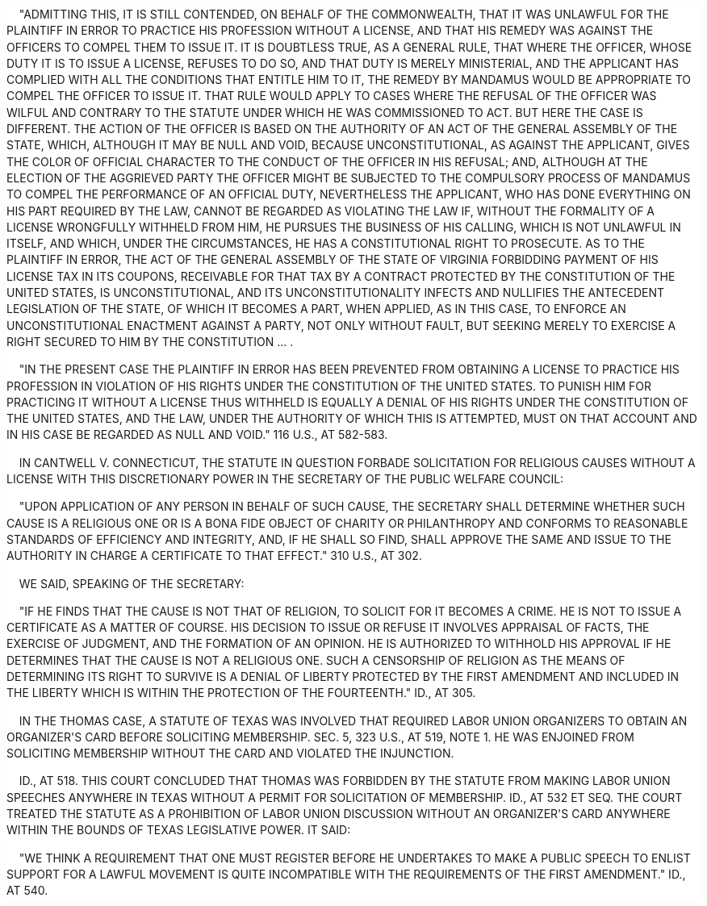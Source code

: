     "ADMITTING THIS, IT IS STILL CONTENDED, ON BEHALF OF THE COMMONWEALTH, THAT IT WAS UNLAWFUL FOR THE PLAINTIFF IN ERROR TO PRACTICE HIS PROFESSION WITHOUT A LICENSE, AND THAT HIS REMEDY WAS AGAINST THE OFFICERS TO COMPEL THEM TO ISSUE IT.  IT IS DOUBTLESS TRUE, AS A GENERAL RULE, THAT WHERE THE OFFICER, WHOSE DUTY IT IS TO ISSUE A LICENSE, REFUSES TO DO SO, AND THAT DUTY IS MERELY MINISTERIAL, AND THE APPLICANT HAS COMPLIED WITH ALL THE CONDITIONS THAT ENTITLE HIM TO IT, THE REMEDY BY MANDAMUS WOULD BE APPROPRIATE TO COMPEL THE OFFICER TO ISSUE IT.  THAT RULE WOULD APPLY TO CASES WHERE THE REFUSAL OF THE OFFICER WAS WILFUL AND CONTRARY TO THE STATUTE UNDER WHICH HE WAS COMMISSIONED TO ACT.  BUT HERE THE CASE IS DIFFERENT.  THE ACTION OF THE OFFICER IS BASED ON THE AUTHORITY OF AN ACT OF THE GENERAL ASSEMBLY OF THE STATE, WHICH, ALTHOUGH IT MAY BE NULL AND VOID, BECAUSE UNCONSTITUTIONAL, AS AGAINST THE APPLICANT, GIVES THE COLOR OF OFFICIAL CHARACTER TO THE CONDUCT OF THE OFFICER IN HIS REFUSAL; AND, ALTHOUGH AT THE ELECTION OF THE AGGRIEVED PARTY THE OFFICER MIGHT BE SUBJECTED TO THE COMPULSORY PROCESS OF MANDAMUS TO COMPEL THE PERFORMANCE OF AN OFFICIAL DUTY, NEVERTHELESS THE APPLICANT, WHO HAS DONE EVERYTHING ON HIS PART REQUIRED BY THE LAW, CANNOT BE REGARDED AS VIOLATING THE LAW IF, WITHOUT THE FORMALITY OF A LICENSE WRONGFULLY WITHHELD FROM HIM, HE PURSUES THE BUSINESS OF HIS CALLING, WHICH IS NOT UNLAWFUL IN ITSELF, AND WHICH, UNDER THE CIRCUMSTANCES, HE HAS A CONSTITUTIONAL RIGHT TO PROSECUTE.  AS TO THE PLAINTIFF IN ERROR, THE ACT OF THE GENERAL ASSEMBLY OF THE STATE OF VIRGINIA FORBIDDING PAYMENT OF HIS LICENSE TAX IN ITS COUPONS, RECEIVABLE FOR THAT TAX BY A CONTRACT PROTECTED BY THE CONSTITUTION OF THE UNITED STATES, IS UNCONSTITUTIONAL, AND ITS UNCONSTITUTIONALITY INFECTS AND NULLIFIES THE ANTECEDENT LEGISLATION OF THE STATE, OF WHICH IT BECOMES A PART, WHEN APPLIED, AS IN THIS CASE, TO ENFORCE AN UNCONSTITUTIONAL ENACTMENT AGAINST A PARTY, NOT ONLY WITHOUT FAULT, BUT SEEKING MERELY TO EXERCISE A RIGHT SECURED TO HIM BY THE CONSTITUTION  ...  .

    "IN THE PRESENT CASE THE PLAINTIFF IN ERROR HAS BEEN PREVENTED FROM OBTAINING A LICENSE TO PRACTICE HIS PROFESSION IN VIOLATION OF HIS RIGHTS UNDER THE CONSTITUTION OF THE UNITED STATES.  TO PUNISH HIM FOR PRACTICING IT WITHOUT A LICENSE THUS WITHHELD IS EQUALLY A DENIAL OF HIS RIGHTS UNDER THE CONSTITUTION OF THE UNITED STATES, AND THE LAW, UNDER THE AUTHORITY OF WHICH THIS IS ATTEMPTED, MUST ON THAT ACCOUNT AND IN HIS CASE BE REGARDED AS NULL AND VOID."  116 U.S., AT 582-583.

    IN CANTWELL V. CONNECTICUT, THE STATUTE IN QUESTION FORBADE SOLICITATION FOR RELIGIOUS CAUSES WITHOUT A LICENSE WITH THIS DISCRETIONARY POWER IN THE SECRETARY OF THE PUBLIC WELFARE COUNCIL:

    "UPON APPLICATION OF ANY PERSON IN BEHALF OF SUCH CAUSE, THE SECRETARY SHALL DETERMINE WHETHER SUCH CAUSE IS A RELIGIOUS ONE OR IS A BONA FIDE OBJECT OF CHARITY OR PHILANTHROPY AND CONFORMS TO REASONABLE STANDARDS OF EFFICIENCY AND INTEGRITY, AND, IF HE SHALL SO FIND, SHALL APPROVE THE SAME AND ISSUE TO THE AUTHORITY IN CHARGE A CERTIFICATE TO THAT EFFECT."  310 U.S., AT 302.

    WE SAID, SPEAKING OF THE SECRETARY:

    "IF HE FINDS THAT THE CAUSE IS NOT THAT OF RELIGION, TO SOLICIT FOR IT BECOMES A CRIME.  HE IS NOT TO ISSUE A CERTIFICATE AS A MATTER OF COURSE.  HIS DECISION TO ISSUE OR REFUSE IT INVOLVES APPRAISAL OF FACTS, THE EXERCISE OF JUDGMENT, AND THE FORMATION OF AN OPINION.  HE IS AUTHORIZED TO WITHHOLD HIS APPROVAL IF HE DETERMINES THAT THE CAUSE IS NOT A RELIGIOUS ONE.  SUCH A CENSORSHIP OF RELIGION AS THE MEANS OF DETERMINING ITS RIGHT TO SURVIVE IS A DENIAL OF LIBERTY PROTECTED BY THE FIRST AMENDMENT AND INCLUDED IN THE LIBERTY WHICH IS WITHIN THE PROTECTION OF THE FOURTEENTH."  ID., AT 305.

    IN THE THOMAS CASE, A STATUTE OF TEXAS WAS INVOLVED THAT REQUIRED LABOR UNION ORGANIZERS TO OBTAIN AN ORGANIZER'S CARD BEFORE SOLICITING MEMBERSHIP.  SEC. 5, 323 U.S., AT 519, NOTE 1.  HE WAS ENJOINED FROM SOLICITING MEMBERSHIP WITHOUT THE CARD AND VIOLATED THE INJUNCTION.

    ID., AT 518.  THIS COURT CONCLUDED THAT THOMAS WAS FORBIDDEN BY THE STATUTE FROM MAKING LABOR UNION SPEECHES ANYWHERE IN TEXAS WITHOUT A PERMIT FOR SOLICITATION OF MEMBERSHIP.  ID., AT 532 ET SEQ. THE COURT TREATED THE STATUTE AS A PROHIBITION OF LABOR UNION DISCUSSION WITHOUT AN ORGANIZER'S CARD ANYWHERE WITHIN THE BOUNDS OF TEXAS LEGISLATIVE POWER.  IT SAID:

    "WE THINK A REQUIREMENT THAT ONE MUST REGISTER BEFORE HE UNDERTAKES TO MAKE A PUBLIC SPEECH TO ENLIST SUPPORT FOR A LAWFUL MOVEMENT IS QUITE INCOMPATIBLE WITH THE REQUIREMENTS OF THE FIRST AMENDMENT."  ID., AT 540.
